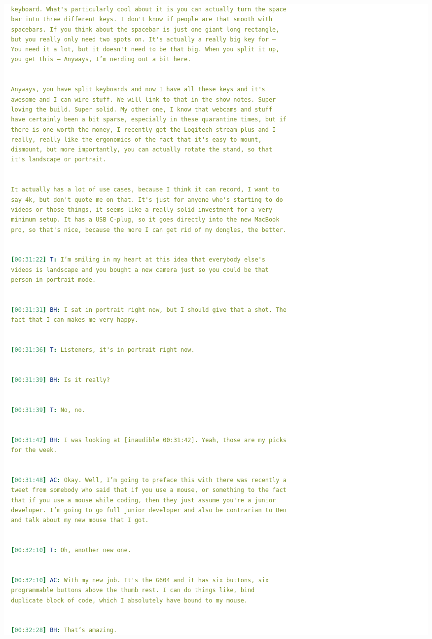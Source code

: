 ```yaml
  keyboard. What's particularly cool about it is you can actually turn the space
  bar into three different keys. I don't know if people are that smooth with
  spacebars. If you think about the spacebar is just one giant long rectangle,
  but you really only need two spots on. It's actually a really big key for –
  You need it a lot, but it doesn't need to be that big. When you split it up,
  you get this – Anyways, I’m nerding out a bit here.


  Anyways, you have split keyboards and now I have all these keys and it's
  awesome and I can wire stuff. We will link to that in the show notes. Super
  loving the build. Super solid. My other one, I know that webcams and stuff
  have certainly been a bit sparse, especially in these quarantine times, but if
  there is one worth the money, I recently got the Logitech stream plus and I
  really, really like the ergonomics of the fact that it's easy to mount,
  dismount, but more importantly, you can actually rotate the stand, so that
  it's landscape or portrait.


  It actually has a lot of use cases, because I think it can record, I want to
  say 4k, but don't quote me on that. It's just for anyone who's starting to do
  videos or those things, it seems like a really solid investment for a very
  minimum setup. It has a USB C-plug, so it goes directly into the new MacBook
  pro, so that's nice, because the more I can get rid of my dongles, the better.


  [00:31:22] T: I’m smiling in my heart at this idea that everybody else's
  videos is landscape and you bought a new camera just so you could be that
  person in portrait mode.


  [00:31:31] BH: I sat in portrait right now, but I should give that a shot. The
  fact that I can makes me very happy.


  [00:31:36] T: Listeners, it's in portrait right now.


  [00:31:39] BH: Is it really?


  [00:31:39] T: No, no.


  [00:31:42] BH: I was looking at [inaudible 00:31:42]. Yeah, those are my picks
  for the week.


  [00:31:48] AC: Okay. Well, I’m going to preface this with there was recently a
  tweet from somebody who said that if you use a mouse, or something to the fact
  that if you use a mouse while coding, then they just assume you're a junior
  developer. I’m going to go full junior developer and also be contrarian to Ben
  and talk about my new mouse that I got.


  [00:32:10] T: Oh, another new one.


  [00:32:10] AC: With my new job. It's the G604 and it has six buttons, six
  programmable buttons above the thumb rest. I can do things like, bind
  duplicate block of code, which I absolutely have bound to my mouse.


  [00:32:28] BH: That’s amazing.
```